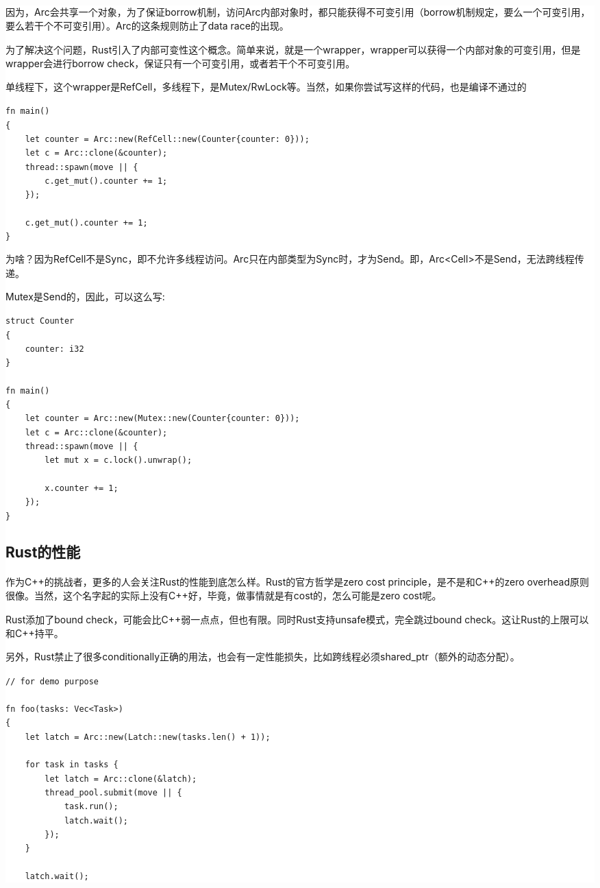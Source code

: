 因为，Arc会共享一个对象，为了保证borrow机制，访问Arc内部对象时，都只能获得不可变引用（borrow机制规定，要么一个可变引用，要么若干个不可变引用）。Arc的这条规则防止了data race的出现。

为了解决这个问题，Rust引入了内部可变性这个概念。简单来说，就是一个wrapper，wrapper可以获得一个内部对象的可变引用，但是wrapper会进行borrow check，保证只有一个可变引用，或者若干个不可变引用。

单线程下，这个wrapper是RefCell，多线程下，是Mutex/RwLock等。当然，如果你尝试写这样的代码，也是编译不通过的

```
fn main()
{
    let counter = Arc::new(RefCell::new(Counter{counter: 0}));
    let c = Arc::clone(&counter);
    thread::spawn(move || {
        c.get_mut().counter += 1;
    });

    c.get_mut().counter += 1;
}
```

为啥？因为RefCell不是Sync，即不允许多线程访问。Arc只在内部类型为Sync时，才为Send。即，Arc<Cell<T>>不是Send，无法跨线程传递。

Mutex是Send的，因此，可以这么写:

```
struct Counter
{
    counter: i32
}

fn main()
{
    let counter = Arc::new(Mutex::new(Counter{counter: 0}));
    let c = Arc::clone(&counter);
    thread::spawn(move || {
        let mut x = c.lock().unwrap();

        x.counter += 1;
    });
}
```

## Rust的性能

作为C++的挑战者，更多的人会关注Rust的性能到底怎么样。Rust的官方哲学是zero cost principle，是不是和C++的zero overhead原则很像。当然，这个名字起的实际上没有C++好，毕竟，做事情就是有cost的，怎么可能是zero cost呢。

Rust添加了bound check，可能会比C++弱一点点，但也有限。同时Rust支持unsafe模式，完全跳过bound check。这让Rust的上限可以和C++持平。

另外，Rust禁止了很多conditionally正确的用法，也会有一定性能损失，比如跨线程必须shared_ptr（额外的动态分配）。

```
// for demo purpose

fn foo(tasks: Vec<Task>)
{
    let latch = Arc::new(Latch::new(tasks.len() + 1));

    for task in tasks {
        let latch = Arc::clone(&latch);
        thread_pool.submit(move || {
            task.run();
            latch.wait();
        });
    }

    latch.wait();
```